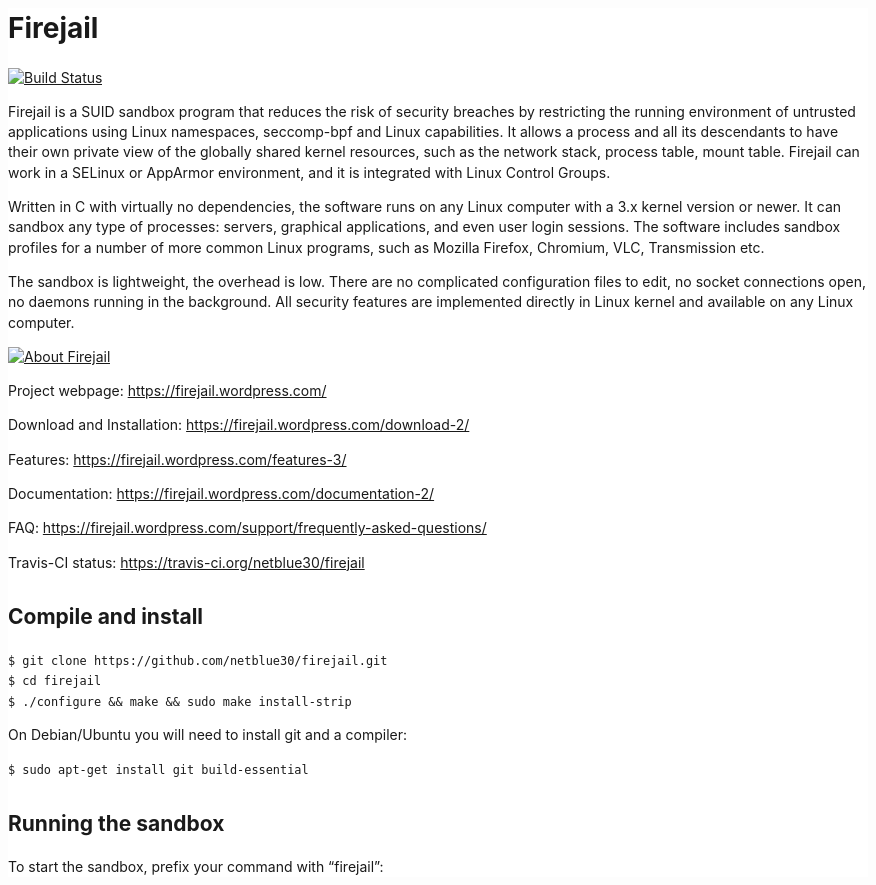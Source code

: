 # Firejail
[![Build Status](https://travis-ci.org/netblue30/firejail.svg?branch=master)](https://travis-ci.org/netblue30/firejail)

Firejail is a SUID sandbox program that reduces the risk of security breaches by restricting
the running environment of untrusted applications using Linux namespaces, seccomp-bpf
and Linux capabilities. It allows a process and all its descendants to have their own private
view of the globally shared kernel resources, such as the network stack, process table, mount table.
Firejail can work in a SELinux or AppArmor environment, and it is integrated with Linux Control Groups.

Written in C with virtually no dependencies, the software runs on any Linux computer with a 3.x kernel
version or newer. It can sandbox any type of processes: servers, graphical applications, and even
user login sessions. The software includes sandbox profiles for a number of more common Linux programs,
such as Mozilla Firefox, Chromium, VLC, Transmission etc.

The sandbox is lightweight, the overhead is low. There are no complicated configuration files to edit,
no socket connections open, no daemons running in the background. All security features are
implemented directly in Linux kernel and available on any Linux computer.

[![About Firejail](video.png)](http://www.youtube.com/watch?v=Yk1HVPOeoTc)


Project webpage: https://firejail.wordpress.com/

Download and Installation: https://firejail.wordpress.com/download-2/

Features: https://firejail.wordpress.com/features-3/

Documentation: https://firejail.wordpress.com/documentation-2/

FAQ: https://firejail.wordpress.com/support/frequently-asked-questions/

Travis-CI status: https://travis-ci.org/netblue30/firejail


## Compile and install
`````
$ git clone https://github.com/netblue30/firejail.git
$ cd firejail
$ ./configure && make && sudo make install-strip
`````
On Debian/Ubuntu you will need to install git and a compiler:
`````
$ sudo apt-get install git build-essential
`````


## Running the sandbox

To start the sandbox, prefix your command with “firejail”:
